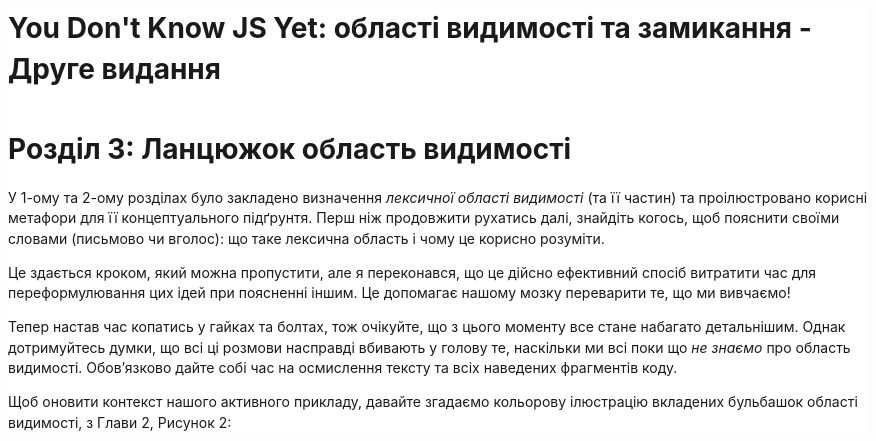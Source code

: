 # You Don't Know JS Yet: області видимості та замикання - Друге видання

# Розділ 3: Ланцюжок область видимості

У 1-ому та 2-ому розділах було закладено визначення _лексичної області видимості_ (та її частин) та проілюстровано корисні метафори для її концептуального підґрунтя. Перш ніж продовжити рухатись далі, знайдіть когось, щоб пояснити своїми словами (письмово чи вголос): що таке лексична область і чому це корисно розуміти.

Це здається кроком, який можна пропустити, але я переконався, що це дійсно ефективний спосіб витратити час для переформулювання цих ідей при поясненні іншим. Це допомагає нашому мозку переварити те, що ми вивчаємо!

Тепер настав час копатись у гайках та болтах, тож очікуйте, що з цього моменту все стане набагато детальнішим. Однак дотримуйтесь думки, що всі ці розмови насправді вбивають у голову те, наскільки ми всі поки що _не знаємо_ про область видимості. Обов’язково дайте собі час на осмислення тексту та всіх наведених фрагментів коду.

Щоб оновити контекст нашого активного прикладу, давайте згадаємо кольорову ілюстрацію вкладених бульбашок області видимості, з Глави 2, Рисунок 2:

<figure>